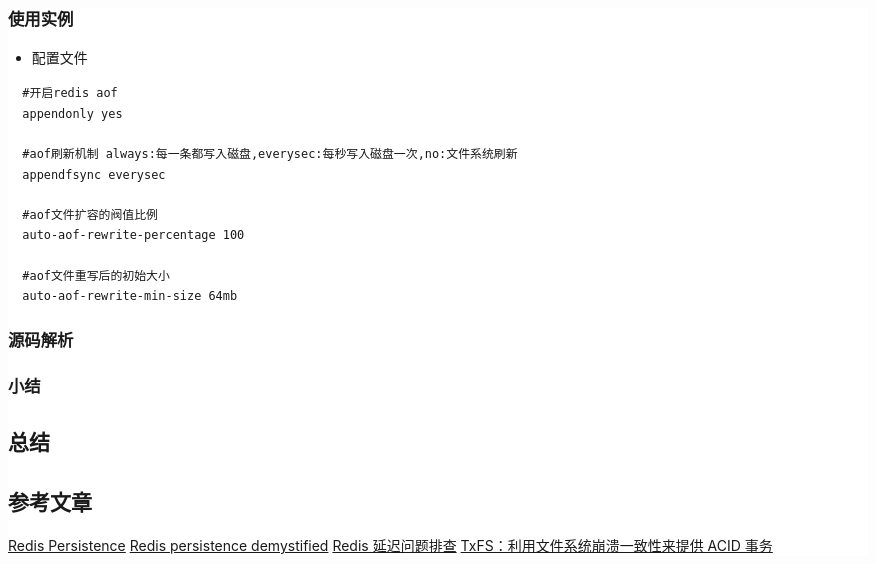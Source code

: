 ### 使用实例

- 配置文件

```config
  #开启redis aof
  appendonly yes
  
  #aof刷新机制 always:每一条都写入磁盘,everysec:每秒写入磁盘一次,no:文件系统刷新
  appendfsync everysec

  #aof文件扩容的阀值比例
  auto-aof-rewrite-percentage 100

  #aof文件重写后的初始大小
  auto-aof-rewrite-min-size 64mb

```

### 源码解析




### 小结


## 总结

## 参考文章

[Redis Persistence](https://redis.io/topics/persistence)
[Redis persistence demystified](http://oldblog.antirez.com/post/redis-persistence-demystified.html)
[Redis 延迟问题排查](https://redis.io/topics/latency)
[TxFS：利用文件系统崩溃一致性来提供 ACID 事务](https://dl.acm.org/doi/fullHtml/10.1145/3318159)